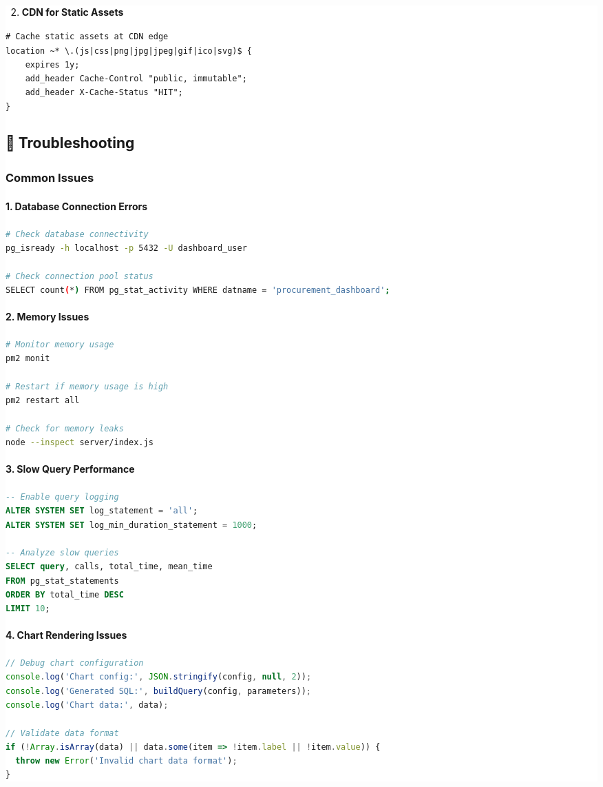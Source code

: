 2. **CDN for Static Assets**
```nginx
# Cache static assets at CDN edge
location ~* \.(js|css|png|jpg|jpeg|gif|ico|svg)$ {
    expires 1y;
    add_header Cache-Control "public, immutable";
    add_header X-Cache-Status "HIT";
}
```

## 🔧 Troubleshooting

### Common Issues

#### 1. Database Connection Errors
```bash
# Check database connectivity
pg_isready -h localhost -p 5432 -U dashboard_user

# Check connection pool status
SELECT count(*) FROM pg_stat_activity WHERE datname = 'procurement_dashboard';
```

#### 2. Memory Issues
```bash
# Monitor memory usage
pm2 monit

# Restart if memory usage is high
pm2 restart all

# Check for memory leaks
node --inspect server/index.js
```

#### 3. Slow Query Performance
```sql
-- Enable query logging
ALTER SYSTEM SET log_statement = 'all';
ALTER SYSTEM SET log_min_duration_statement = 1000;

-- Analyze slow queries
SELECT query, calls, total_time, mean_time 
FROM pg_stat_statements 
ORDER BY total_time DESC 
LIMIT 10;
```

#### 4. Chart Rendering Issues
```javascript
// Debug chart configuration
console.log('Chart config:', JSON.stringify(config, null, 2));
console.log('Generated SQL:', buildQuery(config, parameters));
console.log('Chart data:', data);

// Validate data format
if (!Array.isArray(data) || data.some(item => !item.label || !item.value)) {
  throw new Error('Invalid chart data format');
}
```

